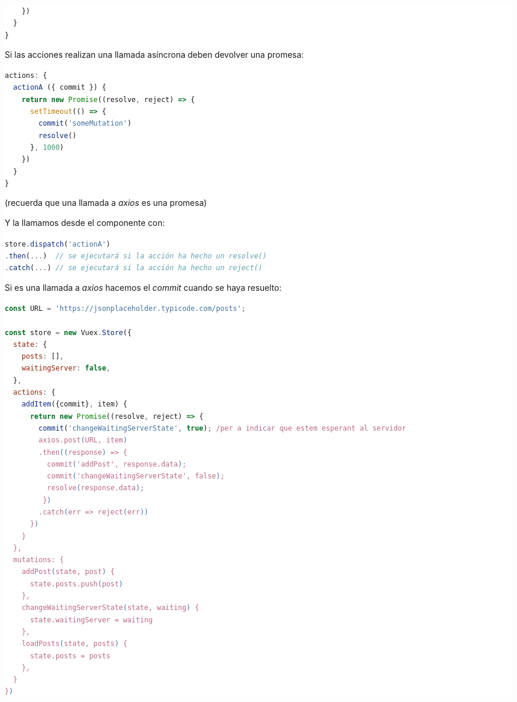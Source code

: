 ```javascript
    })
  }
}
```

Si las acciones realizan una llamada asíncrona deben devolver una promesa:
```javascript
actions: {
  actionA ({ commit }) {
    return new Promise((resolve, reject) => {
      setTimeout(() => {
        commit('someMutation')
        resolve()
      }, 1000)
    })
  }
}
```
(recuerda que una llamada a _axios_ es una promesa)

Y la llamamos desde el componente con:
```javascript
store.dispatch('actionA')
.then(...)	// se ejecutará si la acción ha hecho un resolve()
.catch(...)	// se ejecutará si la acción ha hecho un reject()
```

Si es una llamada a _axios_ hacemos el _commit_ cuando se haya resuelto:
```javascript
const URL = 'https://jsonplaceholder.typicode.com/posts';

const store = new Vuex.Store({
  state: {
    posts: [],
    waitingServer: false,
  },
  actions: {
    addItem({commit}, item) {
      return new Promise((resolve, reject) => {
        commit('changeWaitingServerState', true); /per a indicar que estem esperant al servidor
        axios.post(URL, item)
        .then((response) => {
          commit('addPost', response.data);
          commit('changeWaitingServerState', false);
          resolve(response.data);
         })
        .catch(err => reject(err))
      })
    }
  },
  mutations: {
    addPost(state, post) {
      state.posts.push(post)
    },
    changeWaitingServerState(state, waiting) {
      state.waitingServer = waiting
    },
    loadPosts(state, posts) {
      state.posts = posts
    },
  }
})
```
